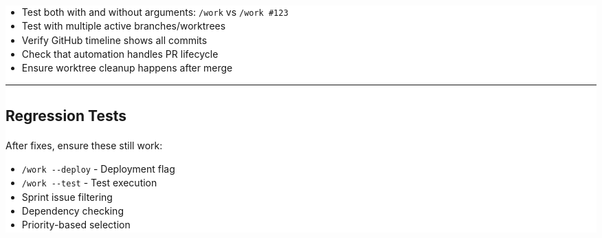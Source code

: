 - Test both with and without arguments: `/work` vs `/work #123`
- Test with multiple active branches/worktrees
- Verify GitHub timeline shows all commits
- Check that automation handles PR lifecycle
- Ensure worktree cleanup happens after merge

---

## Regression Tests

After fixes, ensure these still work:
- `/work --deploy` - Deployment flag
- `/work --test` - Test execution
- Sprint issue filtering
- Dependency checking
- Priority-based selection